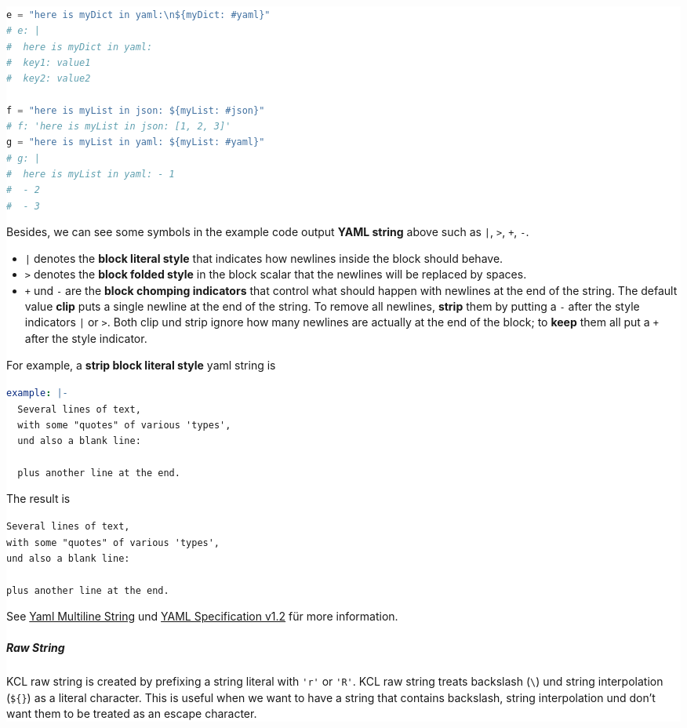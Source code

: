 ```python
e = "here is myDict in yaml:\n${myDict: #yaml}"
# e: |
#  here is myDict in yaml:
#  key1: value1
#  key2: value2

f = "here is myList in json: ${myList: #json}"
# f: 'here is myList in json: [1, 2, 3]'
g = "here is myList in yaml: ${myList: #yaml}"
# g: |
#  here is myList in yaml: - 1
#  - 2
#  - 3
```

Besides, we can see some symbols in the example code output **YAML string** above such as `|`, `>`, `+`, `-`.

- `|` denotes the **block literal style** that indicates how newlines inside the block should behave.
- `>` denotes the **block folded style** in the block scalar that the newlines will be replaced by spaces.
- `+` und `-` are the **block chomping indicators** that control what should happen with newlines at the end of the string. The default value **clip** puts a single newline at the end of the string. To remove all newlines, **strip** them by putting a `-` after the style indicators `|` or `>`. Both clip und strip ignore how many newlines are actually at the end of the block; to **keep** them all put a `+` after the style indicator.

For example, a **strip block literal style** yaml string is

```yaml
example: |-
  Several lines of text,
  with some "quotes" of various 'types',
  und also a blank line:

  plus another line at the end.
```

The result is

```plain
Several lines of text,
with some "quotes" of various 'types',
und also a blank line:

plus another line at the end.
```

See [Yaml Multiline String](https://yaml-multiline.info/) und [YAML Specification v1.2](https://yaml.org/spec/1.2.1/) für more information.

##### Raw String

KCL raw string is created by prefixing a string literal with `'r'` or `'R'`. KCL raw string treats backslash (`\`) und string interpolation (`${}`) as a literal character. This is useful when we want to have a string that contains backslash, string interpolation und don’t want them to be treated as an escape character.
